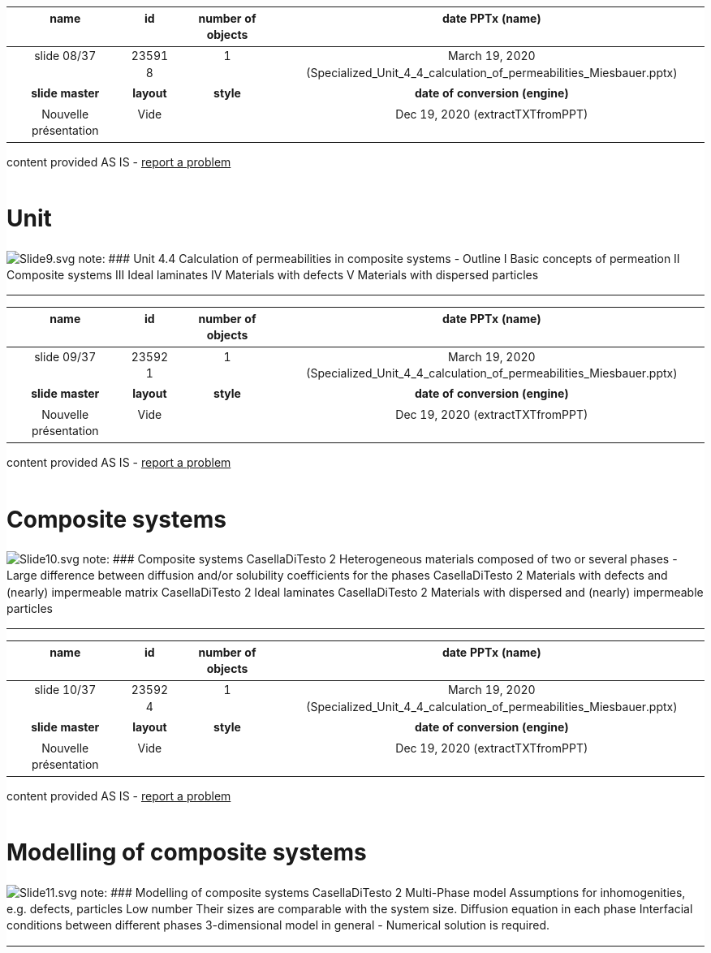 |     **name**     |   **id**   | **number of objects** |      **date PPTx (name)**       |
| :--------------: | :--------: | :-------------------: | :-----------------------------: |
|        slide 08/37        |     235918     |          1           |            March 19, 2020 (Specialized_Unit_4_4_calculation_of_permeabilities_Miesbauer.pptx)            |
| **slide master** | **layout** |       **style**       | **date of conversion (engine)** |
|        Nouvelle présentation        |     Vide     |                     |             Dec 19, 2020 (extractTXTfromPPT)             |


content provided AS IS - [report a problem](mailto:olivier.vitrac@agroparistech.fr)

# Unit
![Slide9.svg](./src_part1/Slide9.svg  "slide 9 of 37") 
note: ### Unit 4.4 Calculation of permeabilities in composite systems - Outline I Basic concepts of permeation II Composite systems III Ideal laminates IV Materials with defects V Materials with dispersed particles

---
|     **name**     |   **id**   | **number of objects** |      **date PPTx (name)**       |
| :--------------: | :--------: | :-------------------: | :-----------------------------: |
|        slide 09/37        |     235921     |          1           |            March 19, 2020 (Specialized_Unit_4_4_calculation_of_permeabilities_Miesbauer.pptx)            |
| **slide master** | **layout** |       **style**       | **date of conversion (engine)** |
|        Nouvelle présentation        |     Vide     |                     |             Dec 19, 2020 (extractTXTfromPPT)             |


content provided AS IS - [report a problem](mailto:olivier.vitrac@agroparistech.fr)

# Composite systems
![Slide10.svg](./src_part1/Slide10.svg  "slide 10 of 37") 
note: ### Composite systems CasellaDiTesto 2 Heterogeneous materials composed of two or several phases - Large difference between diffusion and/or solubility coefficients for the phases CasellaDiTesto 2 Materials with defects and (nearly) impermeable matrix CasellaDiTesto 2 Ideal laminates CasellaDiTesto 2 Materials with dispersed and (nearly) impermeable particles

---
|     **name**     |   **id**   | **number of objects** |      **date PPTx (name)**       |
| :--------------: | :--------: | :-------------------: | :-----------------------------: |
|        slide 10/37        |     235924     |          1           |            March 19, 2020 (Specialized_Unit_4_4_calculation_of_permeabilities_Miesbauer.pptx)            |
| **slide master** | **layout** |       **style**       | **date of conversion (engine)** |
|        Nouvelle présentation        |     Vide     |                     |             Dec 19, 2020 (extractTXTfromPPT)             |


content provided AS IS - [report a problem](mailto:olivier.vitrac@agroparistech.fr)

# Modelling of composite systems
![Slide11.svg](./src_part1/Slide11.svg  "slide 11 of 37") 
note: ### Modelling of composite systems CasellaDiTesto 2 Multi-Phase model Assumptions for inhomogenities, e.g. defects, particles Low number Their sizes are comparable with the system size. Diffusion equation in each phase Interfacial conditions between different phases 3-dimensional model in general - Numerical solution is required.

---
